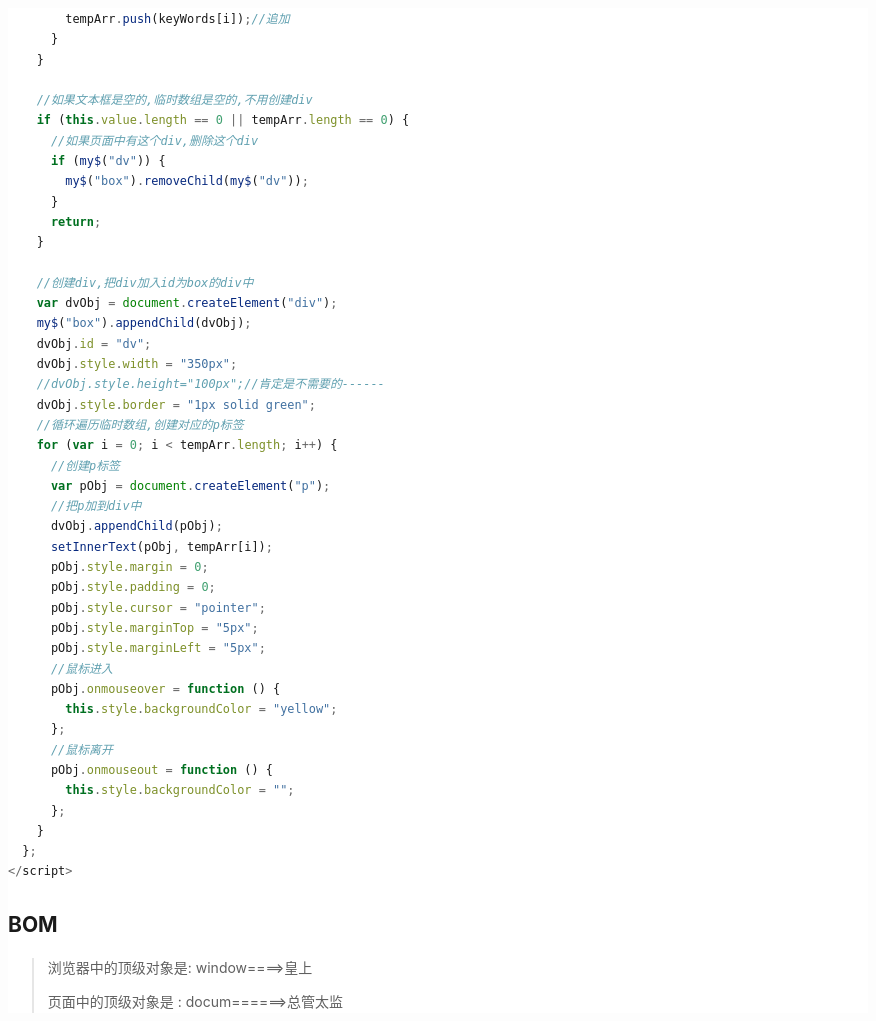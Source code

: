```js
        tempArr.push(keyWords[i]);//追加
      }
    }
      
    //如果文本框是空的,临时数组是空的,不用创建div
    if (this.value.length == 0 || tempArr.length == 0) {
      //如果页面中有这个div,删除这个div
      if (my$("dv")) {
        my$("box").removeChild(my$("dv"));
      }
      return;
    }
      
    //创建div,把div加入id为box的div中
    var dvObj = document.createElement("div");
    my$("box").appendChild(dvObj);
    dvObj.id = "dv";
    dvObj.style.width = "350px";
    //dvObj.style.height="100px";//肯定是不需要的------
    dvObj.style.border = "1px solid green";
    //循环遍历临时数组,创建对应的p标签
    for (var i = 0; i < tempArr.length; i++) {
      //创建p标签
      var pObj = document.createElement("p");
      //把p加到div中
      dvObj.appendChild(pObj);
      setInnerText(pObj, tempArr[i]);
      pObj.style.margin = 0;
      pObj.style.padding = 0;
      pObj.style.cursor = "pointer";
      pObj.style.marginTop = "5px";
      pObj.style.marginLeft = "5px";
      //鼠标进入
      pObj.onmouseover = function () {
        this.style.backgroundColor = "yellow";
      };
      //鼠标离开
      pObj.onmouseout = function () {
        this.style.backgroundColor = "";
      };
    }   
  };
</script>
```


## BOM

> 浏览器中的顶级对象是: window====>皇上
>
> 页面中的顶级对象是 : docum======>总管太监
